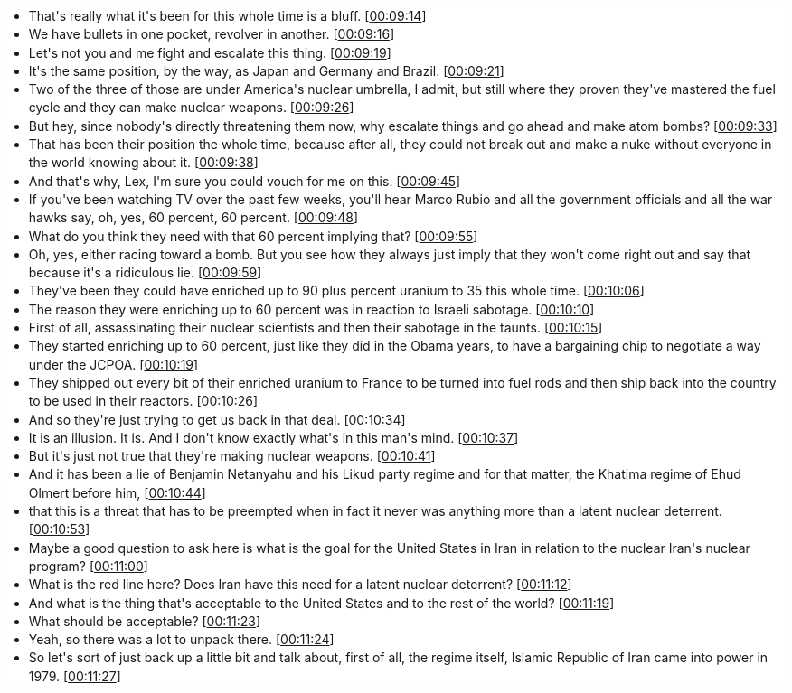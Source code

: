 *  That's really what it's been for this whole time is a bluff. [[00:09:14](https://www.youtube.com/watch?v=gtmJi8LbAts&t=554.2s)]
*  We have bullets in one pocket, revolver in another. [[00:09:16](https://www.youtube.com/watch?v=gtmJi8LbAts&t=556.96s)]
*  Let's not you and me fight and escalate this thing. [[00:09:19](https://www.youtube.com/watch?v=gtmJi8LbAts&t=559.48s)]
*  It's the same position, by the way, as Japan and Germany and Brazil. [[00:09:21](https://www.youtube.com/watch?v=gtmJi8LbAts&t=561.9200000000001s)]
*  Two of the three of those are under America's nuclear umbrella, I admit, but still where they proven they've mastered the fuel cycle and they can make nuclear weapons. [[00:09:26](https://www.youtube.com/watch?v=gtmJi8LbAts&t=566.0s)]
*  But hey, since nobody's directly threatening them now, why escalate things and go ahead and make atom bombs? [[00:09:33](https://www.youtube.com/watch?v=gtmJi8LbAts&t=573.12s)]
*  That has been their position the whole time, because after all, they could not break out and make a nuke without everyone in the world knowing about it. [[00:09:38](https://www.youtube.com/watch?v=gtmJi8LbAts&t=578.48s)]
*  And that's why, Lex, I'm sure you could vouch for me on this. [[00:09:45](https://www.youtube.com/watch?v=gtmJi8LbAts&t=585.8s)]
*  If you've been watching TV over the past few weeks, you'll hear Marco Rubio and all the government officials and all the war hawks say, oh, yes, 60 percent, 60 percent. [[00:09:48](https://www.youtube.com/watch?v=gtmJi8LbAts&t=588.12s)]
*  What do you think they need with that 60 percent implying that? [[00:09:55](https://www.youtube.com/watch?v=gtmJi8LbAts&t=595.6s)]
*  Oh, yes, either racing toward a bomb. But you see how they always just imply that they won't come right out and say that because it's a ridiculous lie. [[00:09:59](https://www.youtube.com/watch?v=gtmJi8LbAts&t=599.16s)]
*  They've been they could have enriched up to 90 plus percent uranium to 35 this whole time. [[00:10:06](https://www.youtube.com/watch?v=gtmJi8LbAts&t=606.28s)]
*  The reason they were enriching up to 60 percent was in reaction to Israeli sabotage. [[00:10:10](https://www.youtube.com/watch?v=gtmJi8LbAts&t=610.72s)]
*  First of all, assassinating their nuclear scientists and then their sabotage in the taunts. [[00:10:15](https://www.youtube.com/watch?v=gtmJi8LbAts&t=615.4s)]
*  They started enriching up to 60 percent, just like they did in the Obama years, to have a bargaining chip to negotiate a way under the JCPOA. [[00:10:19](https://www.youtube.com/watch?v=gtmJi8LbAts&t=619.04s)]
*  They shipped out every bit of their enriched uranium to France to be turned into fuel rods and then ship back into the country to be used in their reactors. [[00:10:26](https://www.youtube.com/watch?v=gtmJi8LbAts&t=626.16s)]
*  And so they're just trying to get us back in that deal. [[00:10:34](https://www.youtube.com/watch?v=gtmJi8LbAts&t=634.52s)]
*  It is an illusion. It is. And I don't know exactly what's in this man's mind. [[00:10:37](https://www.youtube.com/watch?v=gtmJi8LbAts&t=637.76s)]
*  But it's just not true that they're making nuclear weapons. [[00:10:41](https://www.youtube.com/watch?v=gtmJi8LbAts&t=641.96s)]
*  And it has been a lie of Benjamin Netanyahu and his Likud party regime and for that matter, the Khatima regime of Ehud Olmert before him, [[00:10:44](https://www.youtube.com/watch?v=gtmJi8LbAts&t=644.6800000000001s)]
*  that this is a threat that has to be preempted when in fact it never was anything more than a latent nuclear deterrent. [[00:10:53](https://www.youtube.com/watch?v=gtmJi8LbAts&t=653.0400000000001s)]
*  Maybe a good question to ask here is what is the goal for the United States in Iran in relation to the nuclear Iran's nuclear program? [[00:11:00](https://www.youtube.com/watch?v=gtmJi8LbAts&t=660.52s)]
*  What is the red line here? Does Iran have this need for a latent nuclear deterrent? [[00:11:12](https://www.youtube.com/watch?v=gtmJi8LbAts&t=672.88s)]
*  And what is the thing that's acceptable to the United States and to the rest of the world? [[00:11:19](https://www.youtube.com/watch?v=gtmJi8LbAts&t=679.56s)]
*  What should be acceptable? [[00:11:23](https://www.youtube.com/watch?v=gtmJi8LbAts&t=683.36s)]
*  Yeah, so there was a lot to unpack there. [[00:11:24](https://www.youtube.com/watch?v=gtmJi8LbAts&t=684.96s)]
*  So let's sort of just back up a little bit and talk about, first of all, the regime itself, Islamic Republic of Iran came into power in 1979. [[00:11:27](https://www.youtube.com/watch?v=gtmJi8LbAts&t=687.16s)]